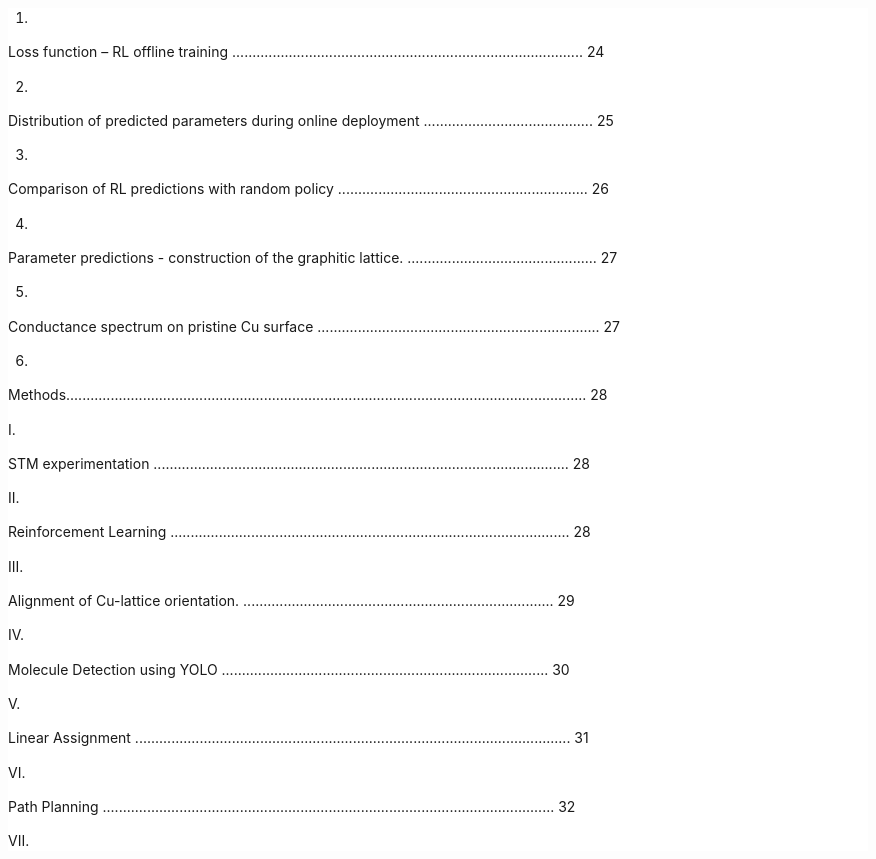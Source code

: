 1.

Loss function – RL offline training ....................................................................................... 24

 2.

Distribution of predicted parameters during online deployment .......................................... 25

 3.

Comparison of RL predictions with random policy .............................................................. 26

 4.

Parameter predictions - construction of the graphitic lattice. ............................................... 27

 5.

Conductance spectrum on pristine Cu surface ...................................................................... 27

 6.

Methods................................................................................................................................. 28

 I.

 STM experimentation ....................................................................................................... 28

 II.

Reinforcement Learning ................................................................................................... 28

 III.

 Alignment of Cu-lattice orientation. ............................................................................. 29

 IV.

Molecule Detection using YOLO ................................................................................. 30

 V.

Linear Assignment ............................................................................................................ 31

 VI.

 Path Planning ................................................................................................................ 32

 VII.
